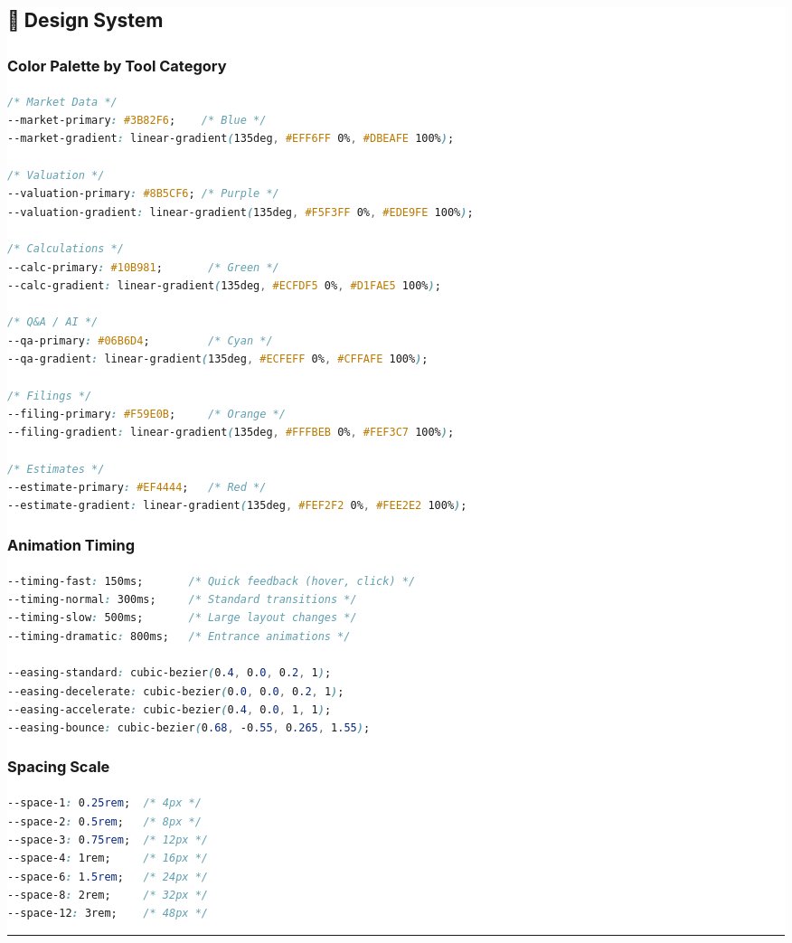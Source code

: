 ## 🎨 Design System

### Color Palette by Tool Category
```css
/* Market Data */
--market-primary: #3B82F6;    /* Blue */
--market-gradient: linear-gradient(135deg, #EFF6FF 0%, #DBEAFE 100%);

/* Valuation */
--valuation-primary: #8B5CF6; /* Purple */
--valuation-gradient: linear-gradient(135deg, #F5F3FF 0%, #EDE9FE 100%);

/* Calculations */
--calc-primary: #10B981;       /* Green */
--calc-gradient: linear-gradient(135deg, #ECFDF5 0%, #D1FAE5 100%);

/* Q&A / AI */
--qa-primary: #06B6D4;         /* Cyan */
--qa-gradient: linear-gradient(135deg, #ECFEFF 0%, #CFFAFE 100%);

/* Filings */
--filing-primary: #F59E0B;     /* Orange */
--filing-gradient: linear-gradient(135deg, #FFFBEB 0%, #FEF3C7 100%);

/* Estimates */
--estimate-primary: #EF4444;   /* Red */
--estimate-gradient: linear-gradient(135deg, #FEF2F2 0%, #FEE2E2 100%);
```

### Animation Timing
```css
--timing-fast: 150ms;       /* Quick feedback (hover, click) */
--timing-normal: 300ms;     /* Standard transitions */
--timing-slow: 500ms;       /* Large layout changes */
--timing-dramatic: 800ms;   /* Entrance animations */

--easing-standard: cubic-bezier(0.4, 0.0, 0.2, 1);
--easing-decelerate: cubic-bezier(0.0, 0.0, 0.2, 1);
--easing-accelerate: cubic-bezier(0.4, 0.0, 1, 1);
--easing-bounce: cubic-bezier(0.68, -0.55, 0.265, 1.55);
```

### Spacing Scale
```css
--space-1: 0.25rem;  /* 4px */
--space-2: 0.5rem;   /* 8px */
--space-3: 0.75rem;  /* 12px */
--space-4: 1rem;     /* 16px */
--space-6: 1.5rem;   /* 24px */
--space-8: 2rem;     /* 32px */
--space-12: 3rem;    /* 48px */
```

---